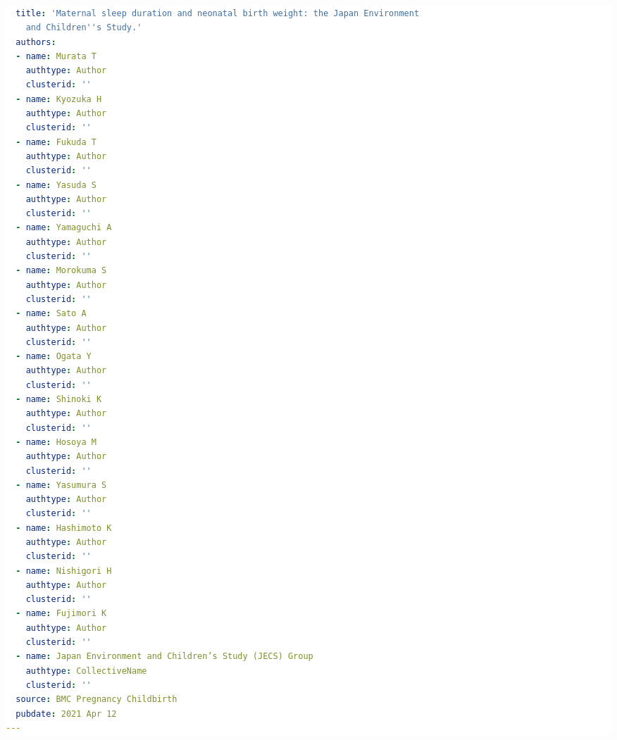 ```yaml
  title: 'Maternal sleep duration and neonatal birth weight: the Japan Environment
    and Children''s Study.'
  authors:
  - name: Murata T
    authtype: Author
    clusterid: ''
  - name: Kyozuka H
    authtype: Author
    clusterid: ''
  - name: Fukuda T
    authtype: Author
    clusterid: ''
  - name: Yasuda S
    authtype: Author
    clusterid: ''
  - name: Yamaguchi A
    authtype: Author
    clusterid: ''
  - name: Morokuma S
    authtype: Author
    clusterid: ''
  - name: Sato A
    authtype: Author
    clusterid: ''
  - name: Ogata Y
    authtype: Author
    clusterid: ''
  - name: Shinoki K
    authtype: Author
    clusterid: ''
  - name: Hosoya M
    authtype: Author
    clusterid: ''
  - name: Yasumura S
    authtype: Author
    clusterid: ''
  - name: Hashimoto K
    authtype: Author
    clusterid: ''
  - name: Nishigori H
    authtype: Author
    clusterid: ''
  - name: Fujimori K
    authtype: Author
    clusterid: ''
  - name: Japan Environment and Children’s Study (JECS) Group
    authtype: CollectiveName
    clusterid: ''
  source: BMC Pregnancy Childbirth
  pubdate: 2021 Apr 12
---
```
